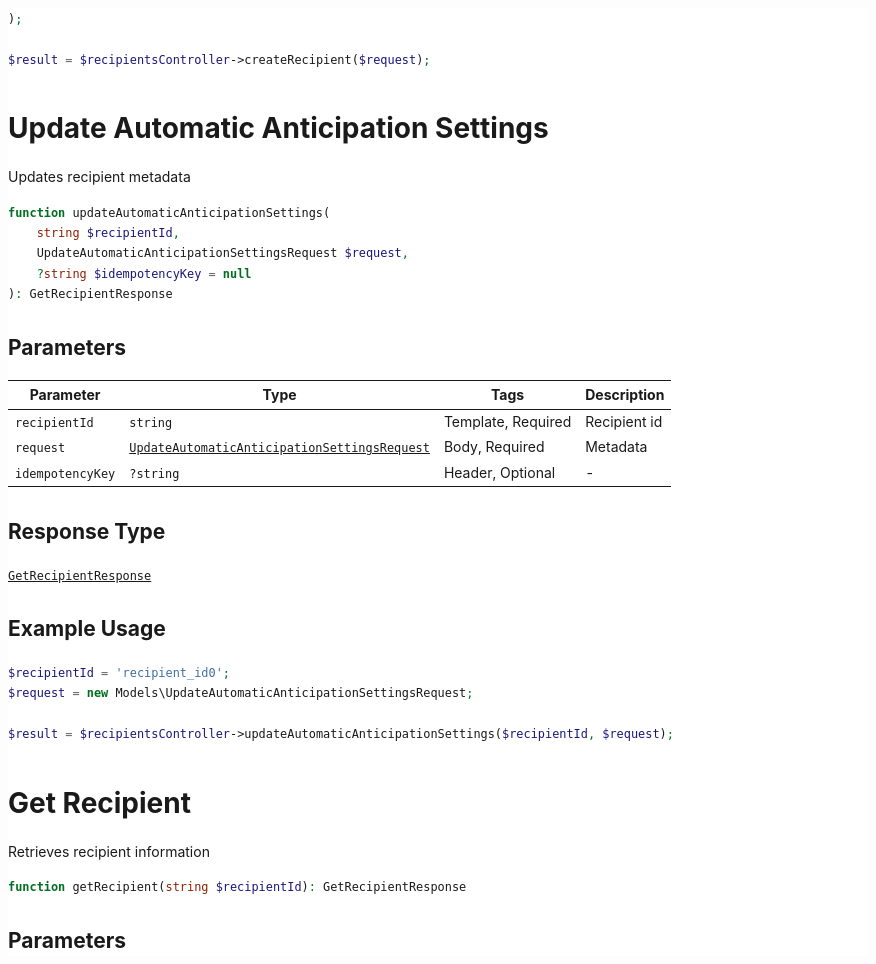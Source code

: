 ```php
);

$result = $recipientsController->createRecipient($request);
```


# Update Automatic Anticipation Settings

Updates recipient metadata

```php
function updateAutomaticAnticipationSettings(
    string $recipientId,
    UpdateAutomaticAnticipationSettingsRequest $request,
    ?string $idempotencyKey = null
): GetRecipientResponse
```

## Parameters

| Parameter | Type | Tags | Description |
|  --- | --- | --- | --- |
| `recipientId` | `string` | Template, Required | Recipient id |
| `request` | [`UpdateAutomaticAnticipationSettingsRequest`](/doc/models/update-automatic-anticipation-settings-request.md) | Body, Required | Metadata |
| `idempotencyKey` | `?string` | Header, Optional | - |

## Response Type

[`GetRecipientResponse`](/doc/models/get-recipient-response.md)

## Example Usage

```php
$recipientId = 'recipient_id0';
$request = new Models\UpdateAutomaticAnticipationSettingsRequest;

$result = $recipientsController->updateAutomaticAnticipationSettings($recipientId, $request);
```


# Get Recipient

Retrieves recipient information

```php
function getRecipient(string $recipientId): GetRecipientResponse
```

## Parameters

